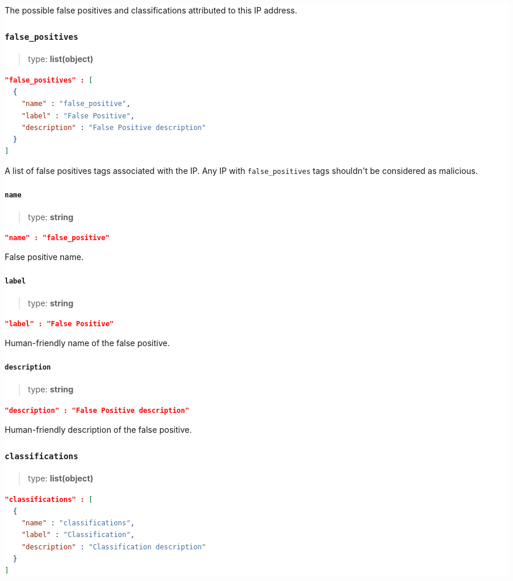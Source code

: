 ```json
```

The possible false positives and classifications attributed to this IP address.

### `false_positives`
> type: **list(object)**

```json
"false_positives" : [
  {
    "name" : "false_positive",
    "label" : "False Positive",
    "description" : "False Positive description"
  }
]
```

A list of false positives tags associated with the IP. Any IP with `false_positives` tags shouldn't be considered as malicious.

#### `name`
> type: **string**

```json
"name" : "false_positive"
```

False positive name.

#### `label`
> type: **string**

```json
"label" : "False Positive"
```

Human-friendly name of the false positive.

#### `description`
> type: **string**

```json
"description" : "False Positive description"
```

Human-friendly description of the false positive.



### `classifications`
> type: **list(object)**

```json
"classifications" : [
  {
    "name" : "classifications",
    "label" : "Classification",
    "description" : "Classification description"
  }
]
```
